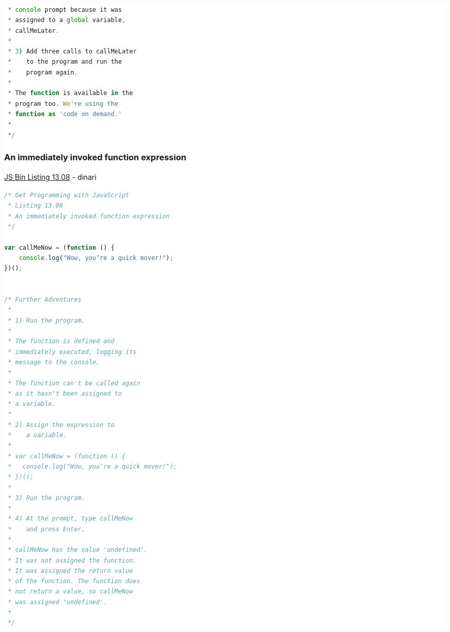 ```javascript
 * console prompt because it was
 * assigned to a global variable,
 * callMeLater.
 *
 * 3) Add three calls to callMeLater
 *    to the program and run the
 *    program again.
 *
 * The function is available in the
 * program too. We're using the
 * function as 'code on demand.'
 *
 */
```


### An immediately invoked function expression
[JS Bin Listing 13.08](http://jsbin.com/dinari/edit?js,console) - dinari
```javascript
/* Get Programming with JavaScript
 * Listing 13.08
 * An immediately invoked function expression
 */

var callMeNow = (function () {
    console.log("Wow, you’re a quick mover!");
})();


/* Further Adventures
 *
 * 1) Run the program.
 *
 * The function is defined and
 * immediately executed, logging its
 * message to the console.
 *
 * The function can't be called again
 * as it hasn't been assigned to
 * a variable.
 *
 * 2) Assign the expression to
 *    a variable.
 *
 * var callMeNow = (function () {
 *   console.log("Wow, you're a quick mover!");
 * })();
 *
 * 3) Run the program.
 *
 * 4) At the prompt, type callMeNow
 *    and press Enter.
 *
 * callMeNow has the value 'undefined'.
 * It was not assigned the function.
 * It was assigned the return value
 * of the function. The function does
 * not return a value, so callMeNow
 * was assigned 'undefined'.
 *
 */
```
